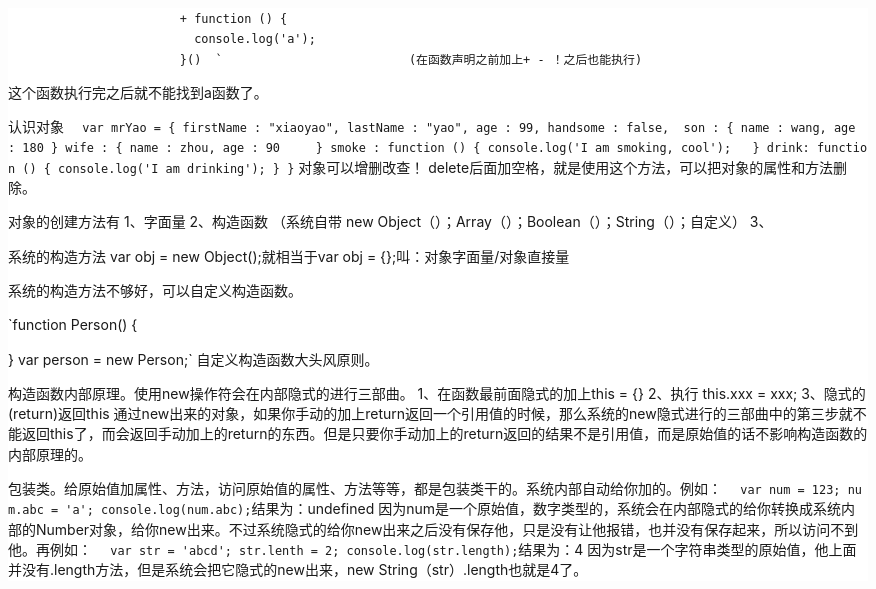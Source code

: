                           
                            + function () {
                              console.log('a');
                            }()  `                          (在函数声明之前加上+ - ！之后也能执行)
这个函数执行完之后就不能找到a函数了。

  认识对象
`  var mrYao = {
  firstName : "xiaoyao",
  lastName : "yao",
  age : 99,
  handsome : false, 
  son : {
    name : wang,
    age : 180
  }
  wife : {
    name : zhou,
    age : 90    
  }
  smoke : function () {
    console.log('I am smoking, cool');  
  }
  drink: function () {
    console.log('I am drinking');
  }
  }`
  对象可以增删改查！
  delete后面加空格，就是使用这个方法，可以把对象的属性和方法删除。

对象的创建方法有  1、字面量   2、构造函数  （系统自带 new Object（）；Array（）；Boolean（）；String（）；自定义）  3、

系统的构造方法 var obj = new Object();就相当于var obj = {};叫：对象字面量/对象直接量

系统的构造方法不够好，可以自定义构造函数。

`function Person() {

}
var person = new Person;`
自定义构造函数大头风原则。



构造函数内部原理。使用new操作符会在内部隐式的进行三部曲。
1、在函数最前面隐式的加上this = {}  2、执行 this.xxx = xxx;
  3、隐式的(return)返回this
通过new出来的对象，如果你手动的加上return返回一个引用值的时候，那么系统的new隐式进行的三部曲中的第三步就不能返回this了，而会返回手动加上的return的东西。但是只要你手动加上的return返回的结果不是引用值，而是原始值的话不影响构造函数的内部原理的。

包装类。给原始值加属性、方法，访问原始值的属性、方法等等，都是包装类干的。系统内部自动给你加的。例如：
`  var num = 123;
  num.abc = 'a';
  console.log(num.abc);`结果为：undefined
因为num是一个原始值，数字类型的，系统会在内部隐式的给你转换成系统内部的Number对象，给你new出来。不过系统隐式的给你new出来之后没有保存他，只是没有让他报错，也并没有保存起来，所以访问不到他。再例如：
`  var str = 'abcd';
  str.lenth = 2;
  console.log(str.length);`结果为：4
因为str是一个字符串类型的原始值，他上面并没有.length方法，但是系统会把它隐式的new出来，new String（str）.length也就是4了。
